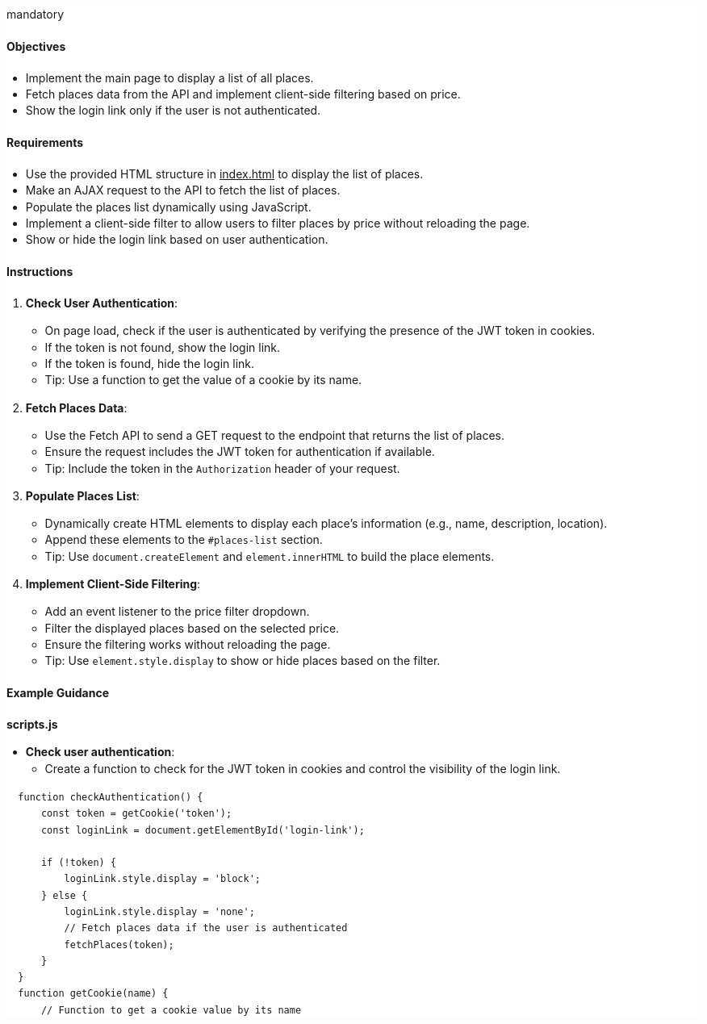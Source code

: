mandatory

#### Objectives

* Implement the main page to display a list of all places.
* Fetch places data from the API and implement client-side filtering based on price.
* Show the login link only if the user is not authenticated.

#### Requirements

* Use the provided HTML structure in [index.html](https://intranet.hbtn.io/rltoken/D5q-s1idCFW1gQu8fNrn6A "index.html") to display the list of places.
* Make an AJAX request to the API to fetch the list of places.
* Populate the places list dynamically using JavaScript.
* Implement a client-side filter to allow users to filter places by price without reloading the page.
* Show or hide the login link based on user authentication.

#### Instructions

1. **Check User Authentication**:

   * On page load, check if the user is authenticated by verifying the presence of the JWT token in cookies.
   * If the token is not found, show the login link.
   * If the token is found, hide the login link.
   * Tip: Use a function to get the value of a cookie by its name.
2. **Fetch Places Data**:

   * Use the Fetch API to send a GET request to the endpoint that returns the list of places.
   * Ensure the request includes the JWT token for authentication if available.
   * Tip: Include the token in the `Authorization` header of your request.
3. **Populate Places List**:

   * Dynamically create HTML elements to display each place’s information (e.g., name, description, location).
   * Append these elements to the `#places-list` section.
   * Tip: Use `document.createElement` and `element.innerHTML` to build the place elements.
4. **Implement Client-Side Filtering**:

   * Add an event listener to the price filter dropdown.
   * Filter the displayed places based on the selected price.
   * Ensure the filtering works without reloading the page.
   * Tip: Use `element.style.display` to show or hide places based on the filter.

#### Example Guidance

**scripts.js**

* **Check user authentication**:
  + Create a function to check for the JWT token in cookies and control the visibility of the login link.

```
  function checkAuthentication() {
      const token = getCookie('token');
      const loginLink = document.getElementById('login-link');

      if (!token) {
          loginLink.style.display = 'block';
      } else {
          loginLink.style.display = 'none';
          // Fetch places data if the user is authenticated
          fetchPlaces(token);
      }
  }
  function getCookie(name) {
      // Function to get a cookie value by its name
```